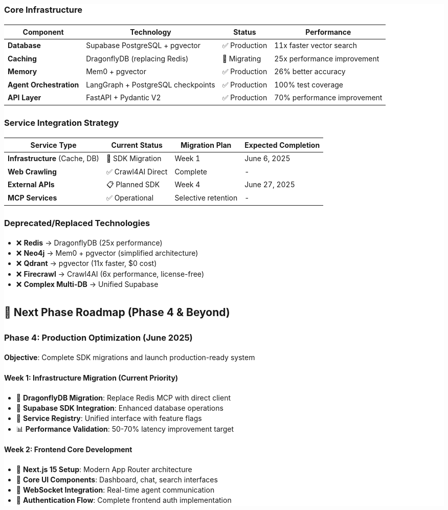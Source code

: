 ### Core Infrastructure

| Component | Technology | Status | Performance |
|-----------|------------|--------|-------------|
| **Database** | Supabase PostgreSQL + pgvector | ✅ Production | 11x faster vector search |
| **Caching** | DragonflyDB (replacing Redis) | 🔄 Migrating | 25x performance improvement |
| **Memory** | Mem0 + pgvector | ✅ Production | 26% better accuracy |
| **Agent Orchestration** | LangGraph + PostgreSQL checkpoints | ✅ Production | 100% test coverage |
| **API Layer** | FastAPI + Pydantic V2 | ✅ Production | 70% performance improvement |

### Service Integration Strategy

| Service Type | Current Status | Migration Plan | Expected Completion |
|-------------|----------------|---------------|-------------------|
| **Infrastructure** (Cache, DB) | 🔄 SDK Migration | Week 1 | June 6, 2025 |
| **Web Crawling** | ✅ Crawl4AI Direct | Complete | - |
| **External APIs** | 📋 Planned SDK | Week 4 | June 27, 2025 |
| **MCP Services** | ✅ Operational | Selective retention | - |

### Deprecated/Replaced Technologies

- ❌ **Redis** → DragonflyDB (25x performance)
- ❌ **Neo4j** → Mem0 + pgvector (simplified architecture)
- ❌ **Qdrant** → pgvector (11x faster, $0 cost)
- ❌ **Firecrawl** → Crawl4AI (6x performance, license-free)
- ❌ **Complex Multi-DB** → Unified Supabase

## 🎯 Next Phase Roadmap (Phase 4 & Beyond)

### Phase 4: Production Optimization (June 2025)

**Objective**: Complete SDK migrations and launch production-ready system

#### Week 1: Infrastructure Migration (Current Priority)
- 🔄 **DragonflyDB Migration**: Replace Redis MCP with direct client
- 🔄 **Supabase SDK Integration**: Enhanced database operations  
- 🔄 **Service Registry**: Unified interface with feature flags
- 📊 **Performance Validation**: 50-70% latency improvement target

#### Week 2: Frontend Core Development
- 🚀 **Next.js 15 Setup**: Modern App Router architecture
- 🚀 **Core UI Components**: Dashboard, chat, search interfaces
- 🚀 **WebSocket Integration**: Real-time agent communication
- 🚀 **Authentication Flow**: Complete frontend auth implementation
